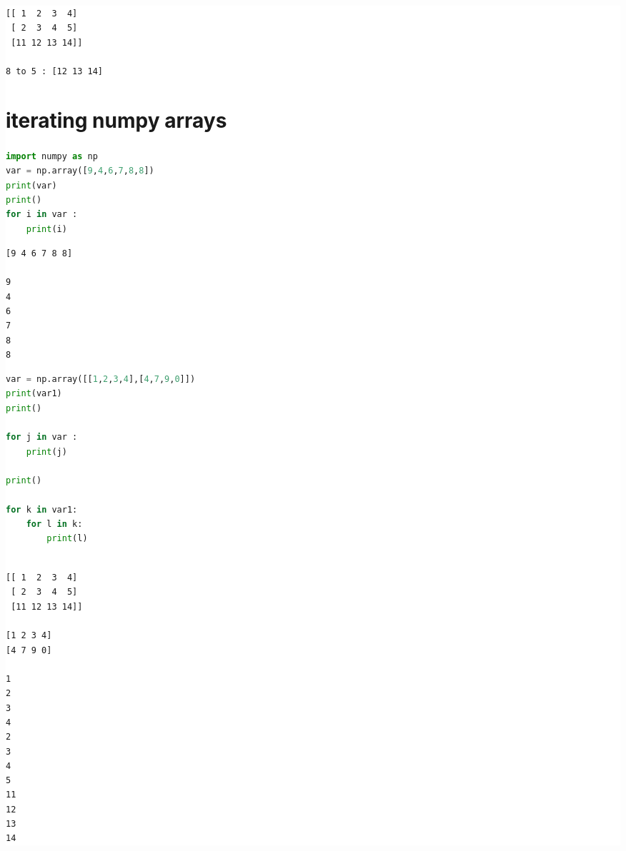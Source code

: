     [[ 1  2  3  4]
     [ 2  3  4  5]
     [11 12 13 14]]
    
    8 to 5 : [12 13 14]
    

# iterating numpy arrays


```python
import numpy as np
var = np.array([9,4,6,7,8,8])
print(var)
print()
for i in var :
    print(i)
```

    [9 4 6 7 8 8]
    
    9
    4
    6
    7
    8
    8
    


```python
var = np.array([[1,2,3,4],[4,7,9,0]])
print(var1)
print()
 
for j in var : 
    print(j)
    
print()

for k in var1:
    for l in k:
        print(l)
    
```

    [[ 1  2  3  4]
     [ 2  3  4  5]
     [11 12 13 14]]
    
    [1 2 3 4]
    [4 7 9 0]
    
    1
    2
    3
    4
    2
    3
    4
    5
    11
    12
    13
    14
    